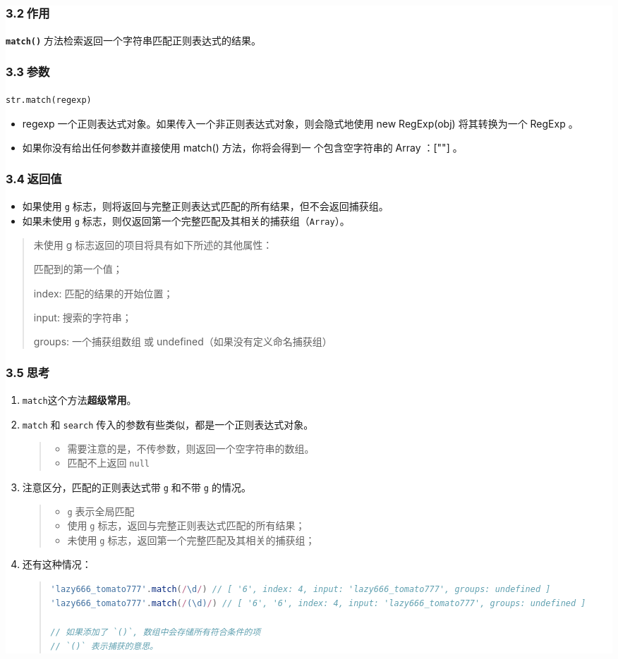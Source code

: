 ```js
```

### 3.2 作用

**`match()`** 方法检索返回一个字符串匹配正则表达式的结果。

### 3.3 参数

`str.match(regexp)`

- regexp 一个正则表达式对象。如果传入一个非正则表达式对象，则会隐式地使用 new RegExp(obj) 将其转换为一个 RegExp 。

- 如果你没有给出任何参数并直接使用 match() 方法，你将会得到一 个包含空字符串的 Array ：[""] 。

### 3.4 返回值

- 如果使用 `g` 标志，则将返回与完整正则表达式匹配的所有结果，但不会返回捕获组。
- 如果未使用 `g` 标志，则仅返回第一个完整匹配及其相关的捕获组（`Array`）。

> 未使用 g 标志返回的项目将具有如下所述的其他属性：
>
> 匹配到的第一个值；
>
> index: 匹配的结果的开始位置；
>
> input: 搜索的字符串；
>
> groups: 一个捕获组数组 或 undefined（如果没有定义命名捕获组）

### 3.5 思考

1. `match`这个方法**超级常用**。

2. `match` 和 `search` 传入的参数有些类似，都是一个正则表达式对象。

   > - 需要注意的是，不传参数，则返回一个空字符串的数组。
   > - 匹配不上返回 `null`

3. 注意区分，匹配的正则表达式带 `g` 和不带 `g` 的情况。

   > - `g` 表示全局匹配
   > - 使用 `g` 标志，返回与完整正则表达式匹配的所有结果；
   > - 未使用 `g` 标志，返回第一个完整匹配及其相关的捕获组；

4. 还有这种情况：

   > ```js
   > 'lazy666_tomato777'.match(/\d/) // [ '6', index: 4, input: 'lazy666_tomato777', groups: undefined ]
   > 'lazy666_tomato777'.match(/(\d)/) // [ '6', '6', index: 4, input: 'lazy666_tomato777', groups: undefined ]
   >
   > // 如果添加了 `()`, 数组中会存储所有符合条件的项
   > // `()` 表示捕获的意思。
   > ```
